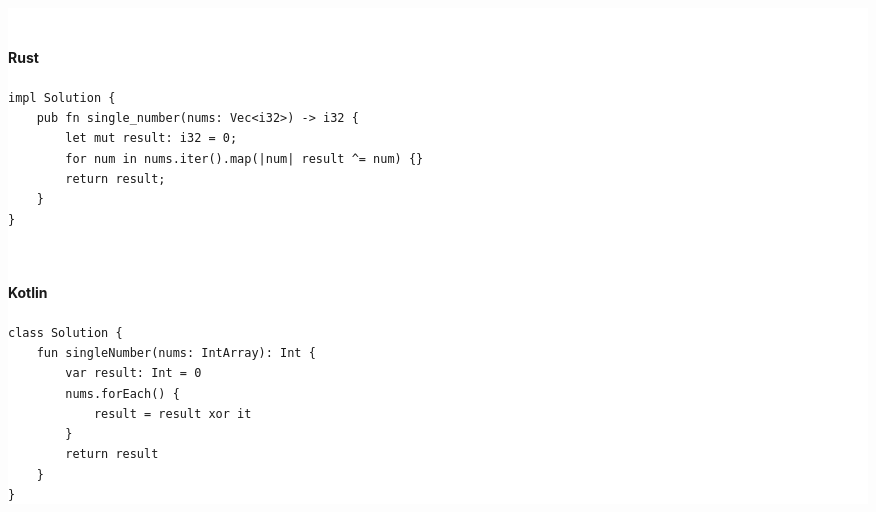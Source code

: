 <br/>

#### Rust

```
impl Solution {
    pub fn single_number(nums: Vec<i32>) -> i32 {
        let mut result: i32 = 0;
        for num in nums.iter().map(|num| result ^= num) {}
        return result;
    }
}
```

<br/>

#### Kotlin

```
class Solution {
    fun singleNumber(nums: IntArray): Int {
        var result: Int = 0
        nums.forEach() {
            result = result xor it
        }
        return result
    }
}
```

